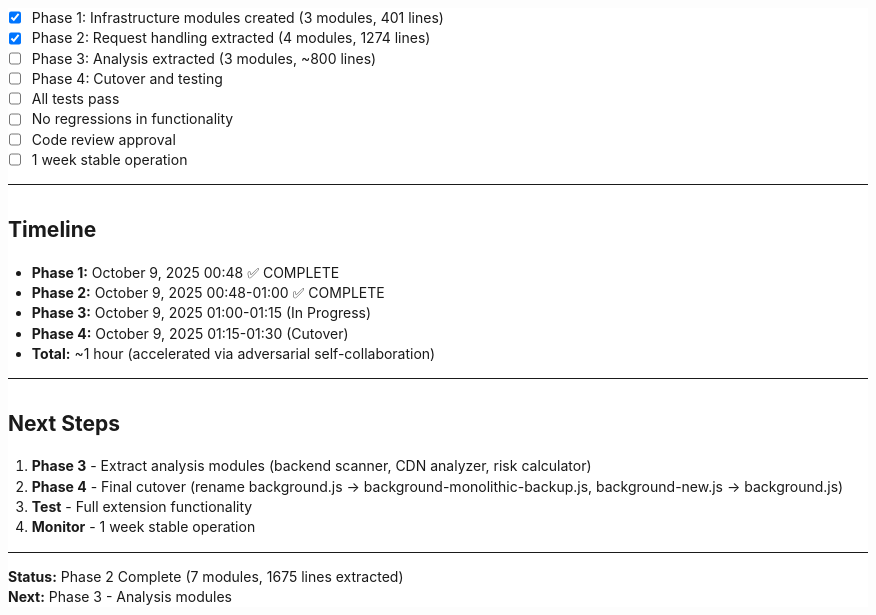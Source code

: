 - [x] Phase 1: Infrastructure modules created (3 modules, 401 lines)
- [x] Phase 2: Request handling extracted (4 modules, 1274 lines)
- [ ] Phase 3: Analysis extracted (3 modules, ~800 lines)
- [ ] Phase 4: Cutover and testing
- [ ] All tests pass
- [ ] No regressions in functionality
- [ ] Code review approval
- [ ] 1 week stable operation

---

## Timeline

- **Phase 1:** October 9, 2025 00:48 ✅ COMPLETE
- **Phase 2:** October 9, 2025 00:48-01:00 ✅ COMPLETE
- **Phase 3:** October 9, 2025 01:00-01:15 (In Progress)
- **Phase 4:** October 9, 2025 01:15-01:30 (Cutover)
- **Total:** ~1 hour (accelerated via adversarial self-collaboration)

---

## Next Steps

1. **Phase 3** - Extract analysis modules (backend scanner, CDN analyzer, risk calculator)
2. **Phase 4** - Final cutover (rename background.js → background-monolithic-backup.js, background-new.js → background.js)
3. **Test** - Full extension functionality
4. **Monitor** - 1 week stable operation

---

**Status:** Phase 2 Complete (7 modules, 1675 lines extracted)  
**Next:** Phase 3 - Analysis modules
